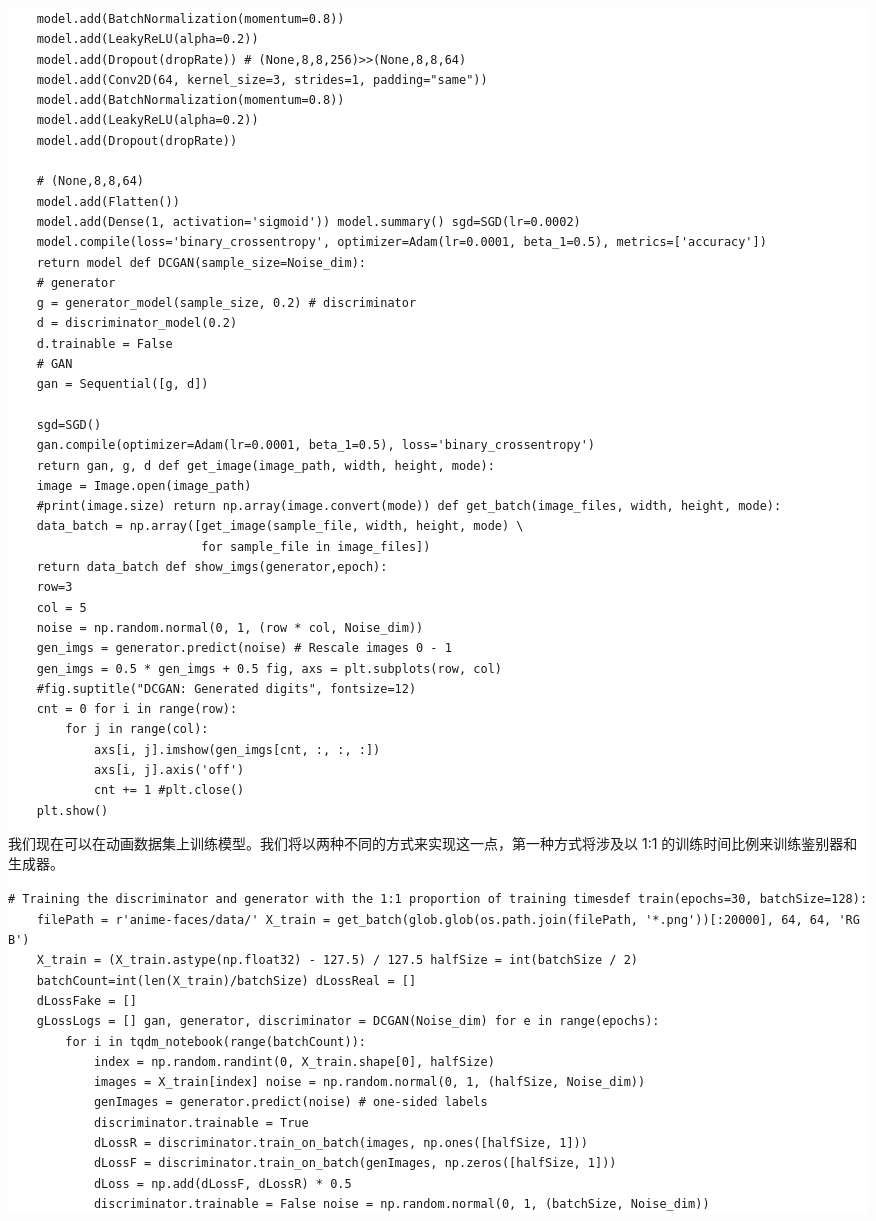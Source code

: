 ```
    model.add(BatchNormalization(momentum=0.8))
    model.add(LeakyReLU(alpha=0.2))
    model.add(Dropout(dropRate)) # (None,8,8,256)>>(None,8,8,64)
    model.add(Conv2D(64, kernel_size=3, strides=1, padding="same"))
    model.add(BatchNormalization(momentum=0.8))
    model.add(LeakyReLU(alpha=0.2))
    model.add(Dropout(dropRate))

    # (None,8,8,64)
    model.add(Flatten())
    model.add(Dense(1, activation='sigmoid')) model.summary() sgd=SGD(lr=0.0002)
    model.compile(loss='binary_crossentropy', optimizer=Adam(lr=0.0001, beta_1=0.5), metrics=['accuracy'])
    return model def DCGAN(sample_size=Noise_dim):
    # generator
    g = generator_model(sample_size, 0.2) # discriminator
    d = discriminator_model(0.2)
    d.trainable = False
    # GAN
    gan = Sequential([g, d])

    sgd=SGD()
    gan.compile(optimizer=Adam(lr=0.0001, beta_1=0.5), loss='binary_crossentropy')
    return gan, g, d def get_image(image_path, width, height, mode):
    image = Image.open(image_path)
    #print(image.size) return np.array(image.convert(mode)) def get_batch(image_files, width, height, mode):
    data_batch = np.array([get_image(sample_file, width, height, mode) \
                           for sample_file in image_files])
    return data_batch def show_imgs(generator,epoch):
    row=3
    col = 5
    noise = np.random.normal(0, 1, (row * col, Noise_dim))
    gen_imgs = generator.predict(noise) # Rescale images 0 - 1
    gen_imgs = 0.5 * gen_imgs + 0.5 fig, axs = plt.subplots(row, col)
    #fig.suptitle("DCGAN: Generated digits", fontsize=12)
    cnt = 0 for i in range(row):
        for j in range(col):
            axs[i, j].imshow(gen_imgs[cnt, :, :, :])
            axs[i, j].axis('off')
            cnt += 1 #plt.close()
    plt.show()
```

我们现在可以在动画数据集上训练模型。我们将以两种不同的方式来实现这一点，第一种方式将涉及以 1:1 的训练时间比例来训练鉴别器和生成器。

```
# Training the discriminator and generator with the 1:1 proportion of training timesdef train(epochs=30, batchSize=128):
    filePath = r'anime-faces/data/' X_train = get_batch(glob.glob(os.path.join(filePath, '*.png'))[:20000], 64, 64, 'RGB')
    X_train = (X_train.astype(np.float32) - 127.5) / 127.5 halfSize = int(batchSize / 2)
    batchCount=int(len(X_train)/batchSize) dLossReal = []
    dLossFake = []
    gLossLogs = [] gan, generator, discriminator = DCGAN(Noise_dim) for e in range(epochs):
        for i in tqdm_notebook(range(batchCount)):
            index = np.random.randint(0, X_train.shape[0], halfSize)
            images = X_train[index] noise = np.random.normal(0, 1, (halfSize, Noise_dim))
            genImages = generator.predict(noise) # one-sided labels
            discriminator.trainable = True
            dLossR = discriminator.train_on_batch(images, np.ones([halfSize, 1]))
            dLossF = discriminator.train_on_batch(genImages, np.zeros([halfSize, 1]))
            dLoss = np.add(dLossF, dLossR) * 0.5
            discriminator.trainable = False noise = np.random.normal(0, 1, (batchSize, Noise_dim))
```